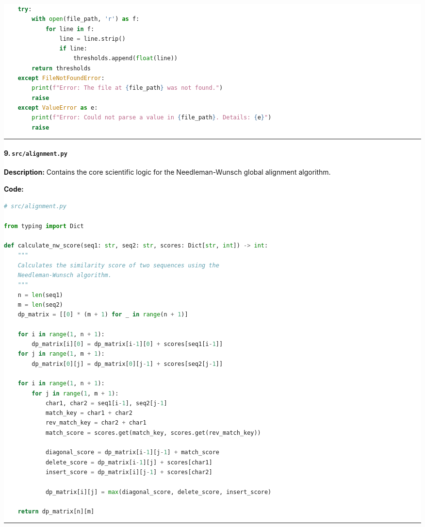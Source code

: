 ```python
    try:
        with open(file_path, 'r') as f:
            for line in f:
                line = line.strip()
                if line:
                    thresholds.append(float(line))
        return thresholds
    except FileNotFoundError:
        print(f"Error: The file at {file_path} was not found.")
        raise
    except ValueError as e:
        print(f"Error: Could not parse a value in {file_path}. Details: {e}")
        raise
```

---

#### 9. `src/alignment.py`

**Description:** Contains the core scientific logic for the Needleman-Wunsch global alignment algorithm.

**Code:**
```python
# src/alignment.py

from typing import Dict

def calculate_nw_score(seq1: str, seq2: str, scores: Dict[str, int]) -> int:
    """
    Calculates the similarity score of two sequences using the
    Needleman-Wunsch algorithm.
    """
    n = len(seq1)
    m = len(seq2)
    dp_matrix = [[0] * (m + 1) for _ in range(n + 1)]

    for i in range(1, n + 1):
        dp_matrix[i][0] = dp_matrix[i-1][0] + scores[seq1[i-1]]
    for j in range(1, m + 1):
        dp_matrix[0][j] = dp_matrix[0][j-1] + scores[seq2[j-1]]

    for i in range(1, n + 1):
        for j in range(1, m + 1):
            char1, char2 = seq1[i-1], seq2[j-1]
            match_key = char1 + char2
            rev_match_key = char2 + char1
            match_score = scores.get(match_key, scores.get(rev_match_key))
            
            diagonal_score = dp_matrix[i-1][j-1] + match_score
            delete_score = dp_matrix[i-1][j] + scores[char1]
            insert_score = dp_matrix[i][j-1] + scores[char2]
            
            dp_matrix[i][j] = max(diagonal_score, delete_score, insert_score)

    return dp_matrix[n][m]
```

---